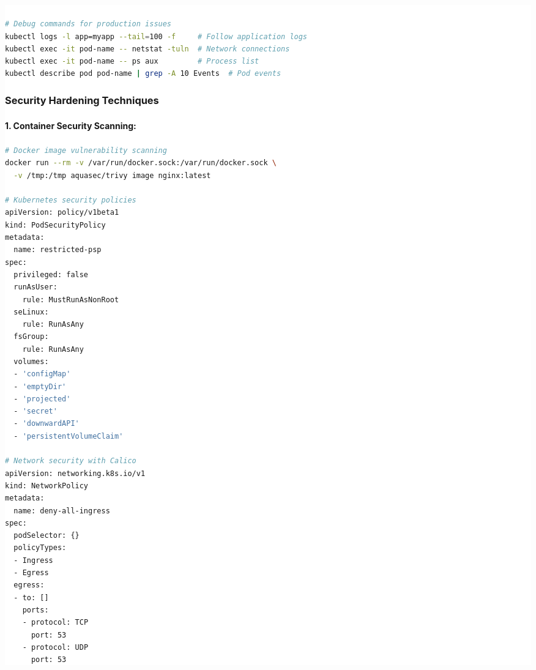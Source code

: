 ```bash

# Debug commands for production issues
kubectl logs -l app=myapp --tail=100 -f     # Follow application logs
kubectl exec -it pod-name -- netstat -tuln  # Network connections
kubectl exec -it pod-name -- ps aux         # Process list
kubectl describe pod pod-name | grep -A 10 Events  # Pod events
```

### **Security Hardening Techniques**

#### **1. Container Security Scanning:**
```bash
# Docker image vulnerability scanning
docker run --rm -v /var/run/docker.sock:/var/run/docker.sock \
  -v /tmp:/tmp aquasec/trivy image nginx:latest

# Kubernetes security policies
apiVersion: policy/v1beta1
kind: PodSecurityPolicy
metadata:
  name: restricted-psp
spec:
  privileged: false
  runAsUser:
    rule: MustRunAsNonRoot
  seLinux:
    rule: RunAsAny
  fsGroup:
    rule: RunAsAny
  volumes:
  - 'configMap'
  - 'emptyDir'
  - 'projected'
  - 'secret'
  - 'downwardAPI'
  - 'persistentVolumeClaim'

# Network security with Calico
apiVersion: networking.k8s.io/v1
kind: NetworkPolicy
metadata:
  name: deny-all-ingress
spec:
  podSelector: {}
  policyTypes:
  - Ingress
  - Egress
  egress:
  - to: []
    ports:
    - protocol: TCP
      port: 53
    - protocol: UDP
      port: 53
```
